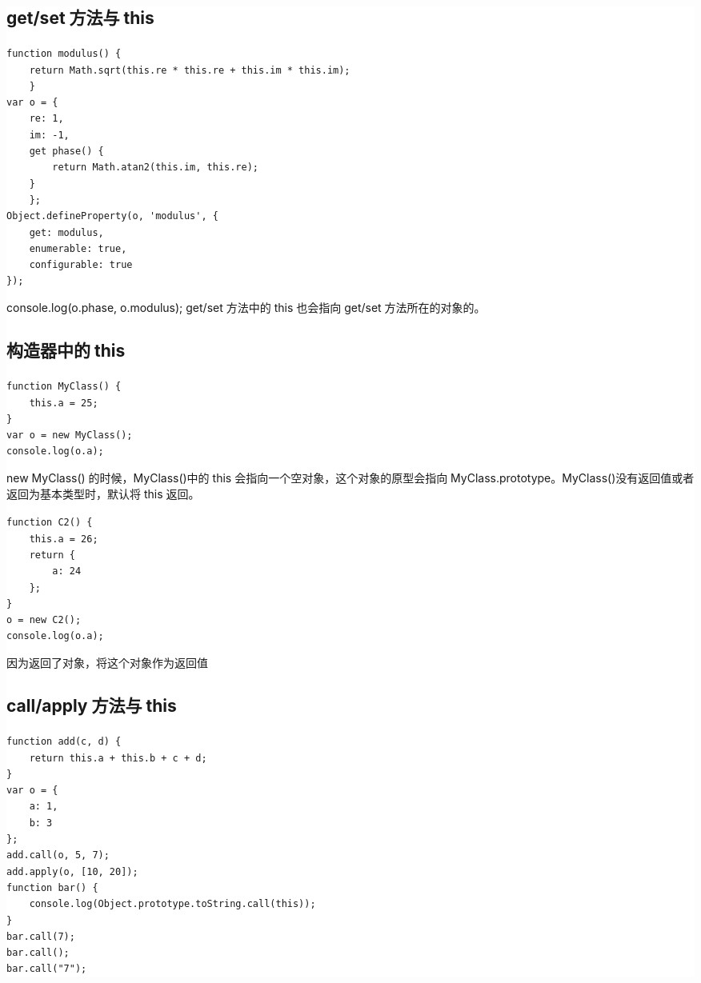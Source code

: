 ## get/set 方法与 this

```
function modulus() {
    return Math.sqrt(this.re * this.re + this.im * this.im);
    }
var o = {
    re: 1,
    im: -1,
    get phase() {
        return Math.atan2(this.im, this.re);
    }
    };
Object.defineProperty(o, 'modulus', {
    get: modulus,
    enumerable: true,
    configurable: true
});
```
console.log(o.phase, o.modulus); 
get/set 方法中的 this 也会指向 get/set 方法所在的对象的。

## 构造器中的 this

```
function MyClass() {
    this.a = 25;
}
var o = new MyClass();
console.log(o.a); 
```
new MyClass() 的时候，MyClass()中的 this 会指向一个空对象，这个对象的原型会指向 MyClass.prototype。MyClass()没有返回值或者返回为基本类型时，默认将 this 返回。

```
function C2() {
    this.a = 26;
    return {
        a: 24
    };
}
o = new C2();
console.log(o.a); 
```

因为返回了对象，将这个对象作为返回值

## call/apply 方法与 this

```
function add(c, d) {
    return this.a + this.b + c + d;
}
var o = {
    a: 1,
    b: 3
};
add.call(o, 5, 7); 
add.apply(o, [10, 20]); 
function bar() {
    console.log(Object.prototype.toString.call(this));
}
bar.call(7); 
bar.call(); 
bar.call("7");
```